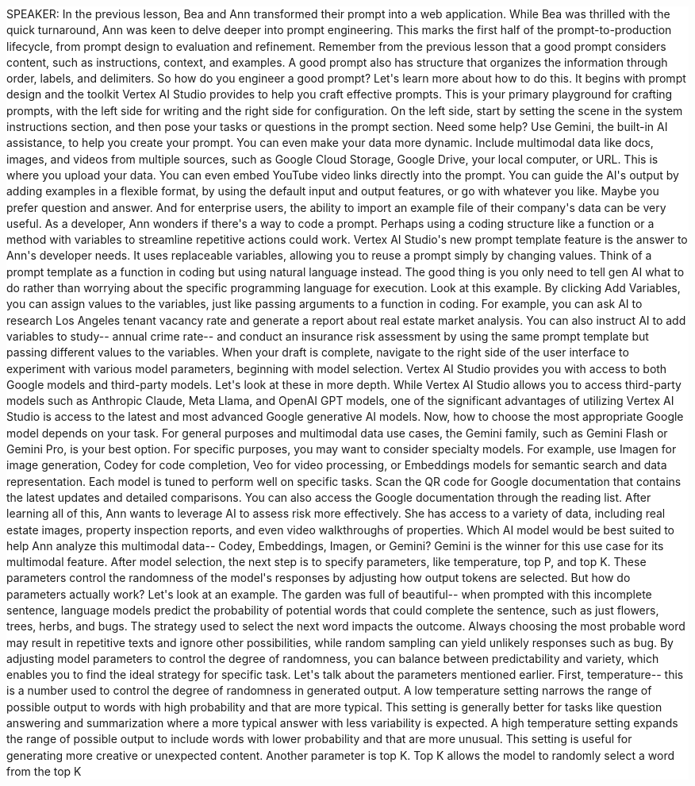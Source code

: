SPEAKER: In the previous lesson, Bea and Ann transformed their prompt into a web application. While Bea was thrilled with the quick turnaround, Ann was keen to delve deeper into prompt engineering. This marks the first half of the prompt-to-production lifecycle, from prompt design to evaluation and refinement. Remember from the previous lesson that a good prompt considers content, such as instructions, context, and examples. A good prompt also has structure that organizes the information through order, labels, and delimiters. So how do you engineer a good prompt? Let's learn more about how to do this. It begins with prompt design and the toolkit Vertex AI Studio provides to help you craft effective prompts. This is your primary playground for crafting prompts, with the left side for writing and the right side for configuration. On the left side, start by setting the scene in the system instructions section, and then pose your tasks or questions in the prompt section. Need some help? Use Gemini, the built-in AI assistance, to help you create your prompt. You can even make your data more dynamic. Include multimodal data like docs, images, and videos from multiple sources, such as Google Cloud Storage, Google Drive, your local computer, or URL. This is where you upload your data. You can even embed YouTube video links directly into the prompt. You can guide the AI's output by adding examples in a flexible format, by using the default input and output features, or go with whatever you like. Maybe you prefer question and answer. And for enterprise users, the ability to import an example file of their company's data can be very useful. As a developer, Ann wonders if there's a way to code a prompt. Perhaps using a coding structure like a function or a method with variables to streamline repetitive actions could work. Vertex AI Studio's new prompt template feature is the answer to Ann's developer needs. It uses replaceable variables, allowing you to reuse a prompt simply by changing values. Think of a prompt template as a function in coding but using natural language instead. The good thing is you only need to tell gen AI what to do rather than worrying about the specific programming language for execution. Look at this example. By clicking Add Variables, you can assign values to the variables, just like passing arguments to a function in coding. For example, you can ask AI to research Los Angeles tenant vacancy rate and generate a report about real estate market analysis. You can also instruct AI to add variables to study-- annual crime rate-- and conduct an insurance risk assessment by using the same prompt template but passing different values to the variables. When your draft is complete, navigate to the right side of the user interface to experiment with various model parameters, beginning with model selection. Vertex AI Studio provides you with access to both Google models and third-party models. Let's look at these in more depth. While Vertex AI Studio allows you to access third-party models such as Anthropic Claude, Meta Llama, and OpenAI GPT models, one of the significant advantages of utilizing Vertex AI Studio is access to the latest and most advanced Google generative AI models. Now, how to choose the most appropriate Google model depends on your task. For general purposes and multimodal data use cases, the Gemini family, such as Gemini Flash or Gemini Pro, is your best option. For specific purposes, you may want to consider specialty models. For example, use Imagen for image generation, Codey for code completion, Veo for video processing, or Embeddings models for semantic search and data representation. Each model is tuned to perform well on specific tasks. Scan the QR code for Google documentation that contains the latest updates and detailed comparisons. You can also access the Google documentation through the reading list. After learning all of this, Ann wants to leverage AI to assess risk more effectively. She has access to a variety of data, including real estate images, property inspection reports, and even video walkthroughs of properties. Which AI model would be best suited to help Ann analyze this multimodal data-- Codey, Embeddings, Imagen, or Gemini? Gemini is the winner for this use case for its multimodal feature. After model selection, the next step is to specify parameters, like temperature, top P, and top K. These parameters control the randomness of the model's responses by adjusting how output tokens are selected. But how do parameters actually work? Let's look at an example. The garden was full of beautiful-- when prompted with this incomplete sentence, language models predict the probability of potential words that could complete the sentence, such as just flowers, trees, herbs, and bugs. The strategy used to select the next word impacts the outcome. Always choosing the most probable word may result in repetitive texts and ignore other possibilities, while random sampling can yield unlikely responses such as bug. By adjusting model parameters to control the degree of randomness, you can balance between predictability and variety, which enables you to find the ideal strategy for specific task. Let's talk about the parameters mentioned earlier. First, temperature-- this is a number used to control the degree of randomness in generated output. A low temperature setting narrows the range of possible output to words with high probability and that are more typical. This setting is generally better for tasks like question answering and summarization where a more typical answer with less variability is expected. A high temperature setting expands the range of possible output to include words with lower probability and that are more unusual. This setting is useful for generating more creative or unexpected content. Another parameter is top K. Top K allows the model to randomly select a word from the top K